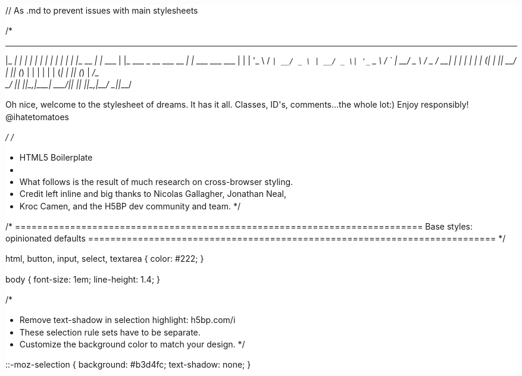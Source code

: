 // As .md to prevent issues with main stylesheets





/*
 _____   _           _         _                        _
|_   _| | |         | |       | |                      | |
  | |   | |__   __ _| |_ ___  | |_ ___  _ __ ___   __ _| |_ ___   ___  ___
  | |   | '_ \ / _` | __/ _ \ | __/ _ \| '_ ` _ \ / _` | __/ _ \ / _ \/ __|
 _| |_  | | | | (_| | ||  __/ | || (_) | | | | | | (_| | || (_) |  __/\__ \
 \___/  |_| |_|\__,_|\__\___|  \__\___/|_| |_| |_|\__,_|\__\___/ \___||___/

Oh nice, welcome to the stylesheet of dreams.
It has it all. Classes, ID's, comments...the whole lot:)
Enjoy responsibly!
@ihatetomatoes

*/
/*
 * HTML5 Boilerplate
 *
 * What follows is the result of much research on cross-browser styling.
 * Credit left inline and big thanks to Nicolas Gallagher, Jonathan Neal,
 * Kroc Camen, and the H5BP dev community and team.
 */

/* ==========================================================================
   Base styles: opinionated defaults
   ========================================================================== */

html,
button,
input,
select,
textarea {
    color: #222;
}

body {
    font-size: 1em;
    line-height: 1.4;
}

/*
 * Remove text-shadow in selection highlight: h5bp.com/i
 * These selection rule sets have to be separate.
 * Customize the background color to match your design.
 */

::-moz-selection {
    background: #b3d4fc;
    text-shadow: none;
}
